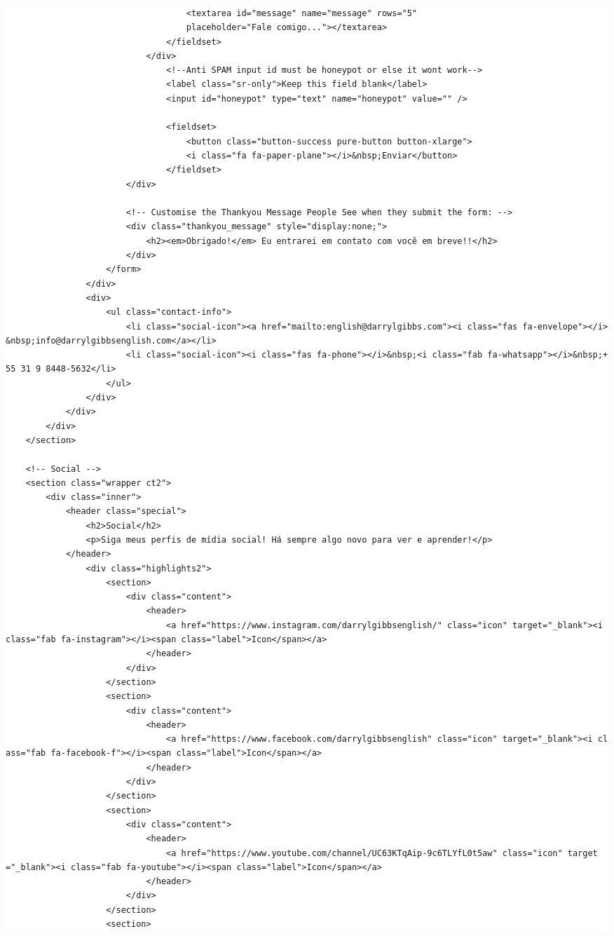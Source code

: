 										<textarea id="message" name="message" rows="5"
										placeholder="Fale comigo..."></textarea>
									</fieldset>
								</div>
									<!--Anti SPAM input id must be honeypot or else it wont work-->
									<label class="sr-only">Keep this field blank</label>
									<input id="honeypot" type="text" name="honeypot" value="" />

									<fieldset>
										<button class="button-success pure-button button-xlarge">
										<i class="fa fa-paper-plane"></i>&nbsp;Enviar</button>
									</fieldset>
							</div>

							<!-- Customise the Thankyou Message People See when they submit the form: -->
							<div class="thankyou_message" style="display:none;">
								<h2><em>Obrigado!</em> Eu entrarei em contato com você em breve!!</h2>
							</div>
						</form>
					</div>
					<div>
						<ul class="contact-info">
							<li class="social-icon"><a href="mailto:english@darrylgibbs.com"><i class="fas fa-envelope"></i>&nbsp;info@darrylgibbsenglish.com</a></li>
							<li class="social-icon"><i class="fas fa-phone"></i>&nbsp;<i class="fab fa-whatsapp"></i>&nbsp;+55 31 9 8448-5632</li>
						</ul>
					</div>	
				</div>
			</div>
		</section>

		<!-- Social -->
		<section class="wrapper ct2">
			<div class="inner">
				<header class="special">
					<h2>Social</h2>
					<p>Siga meus perfis de mídia social! Há sempre algo novo para ver e aprender!</p>
				</header>	
					<div class="highlights2">
						<section>
							<div class="content">
								<header>
									<a href="https://www.instagram.com/darrylgibbsenglish/" class="icon" target="_blank"><i class="fab fa-instagram"></i><span class="label">Icon</span></a>
								</header>
							</div>
						</section>
						<section>
							<div class="content">
								<header>
									<a href="https://www.facebook.com/darrylgibbsenglish" class="icon" target="_blank"><i class="fab fa-facebook-f"></i><span class="label">Icon</span></a>
								</header>
							</div>
						</section>
						<section>
							<div class="content">
								<header>
									<a href="https://www.youtube.com/channel/UC63KTqAip-9c6TLYfL0t5aw" class="icon" target="_blank"><i class="fab fa-youtube"></i><span class="label">Icon</span></a>
								</header>
							</div>
						</section>
						<section>